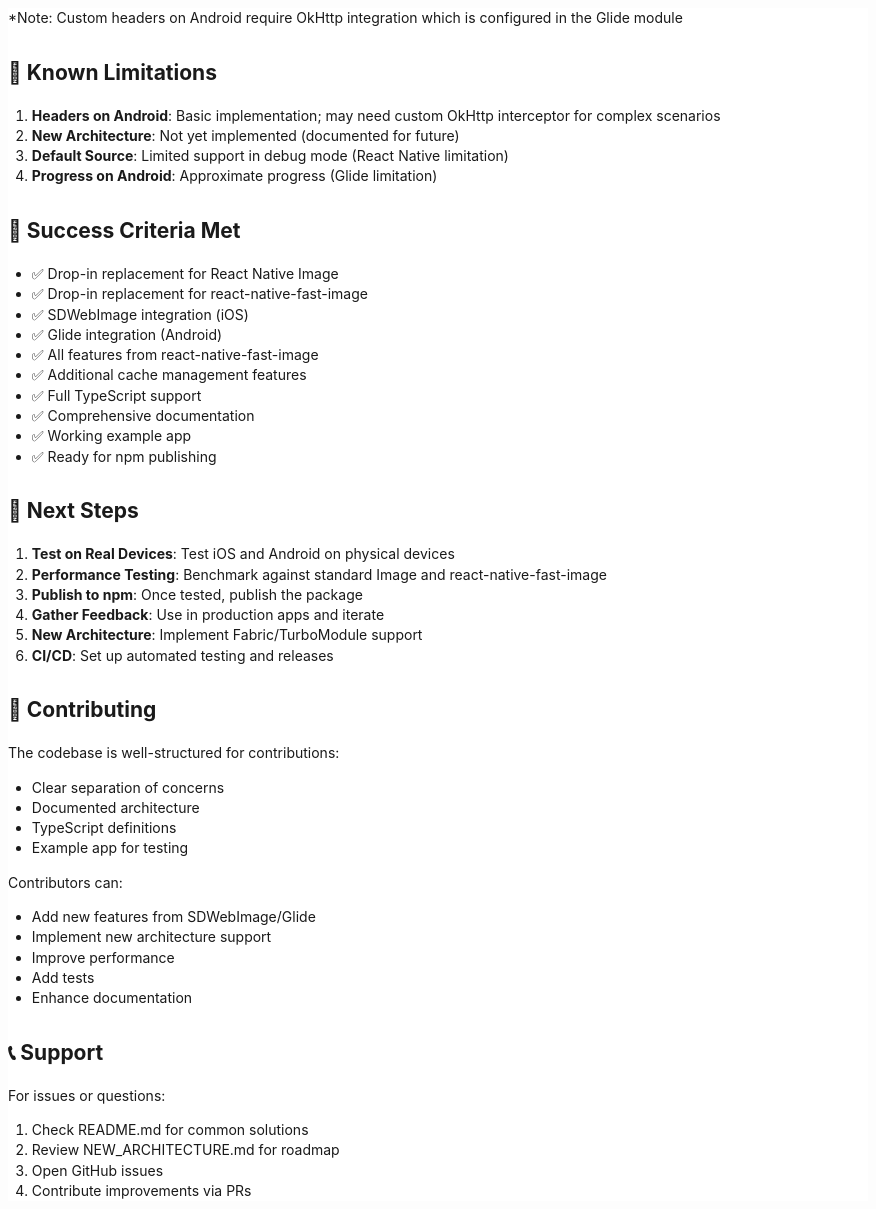 *Note: Custom headers on Android require OkHttp integration which is configured in the Glide module

## 🐛 Known Limitations

1. **Headers on Android**: Basic implementation; may need custom OkHttp interceptor for complex scenarios
2. **New Architecture**: Not yet implemented (documented for future)
3. **Default Source**: Limited support in debug mode (React Native limitation)
4. **Progress on Android**: Approximate progress (Glide limitation)

## 🎉 Success Criteria Met

- ✅ Drop-in replacement for React Native Image
- ✅ Drop-in replacement for react-native-fast-image
- ✅ SDWebImage integration (iOS)
- ✅ Glide integration (Android)
- ✅ All features from react-native-fast-image
- ✅ Additional cache management features
- ✅ Full TypeScript support
- ✅ Comprehensive documentation
- ✅ Working example app
- ✅ Ready for npm publishing

## 📝 Next Steps

1. **Test on Real Devices**: Test iOS and Android on physical devices
2. **Performance Testing**: Benchmark against standard Image and react-native-fast-image
3. **Publish to npm**: Once tested, publish the package
4. **Gather Feedback**: Use in production apps and iterate
5. **New Architecture**: Implement Fabric/TurboModule support
6. **CI/CD**: Set up automated testing and releases

## 🤝 Contributing

The codebase is well-structured for contributions:
- Clear separation of concerns
- Documented architecture
- TypeScript definitions
- Example app for testing

Contributors can:
- Add new features from SDWebImage/Glide
- Implement new architecture support
- Improve performance
- Add tests
- Enhance documentation

## 📞 Support

For issues or questions:
1. Check README.md for common solutions
2. Review NEW_ARCHITECTURE.md for roadmap
3. Open GitHub issues
4. Contribute improvements via PRs

